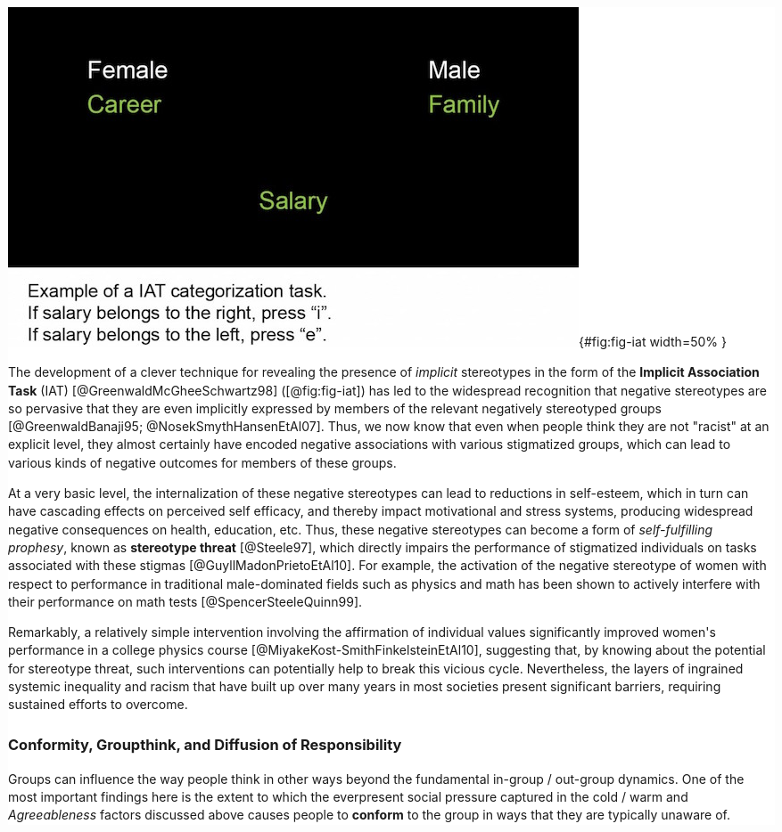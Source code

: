 ![The Implicit Association Task (IAT) for measuring implicit stereotypes.  In some trials, two terms that are *not* associated in a stereotype are paired together (here about the associations between career and family between women and men), which results in a slight slowing of responses compared to when the two terms are associated together in a stereotype.](../figures/fig_iat_gender_stereotype.jpg){#fig:fig-iat width=50% }

The development of a clever technique for revealing the presence of *implicit* stereotypes in the form of the **Implicit Association Task** (IAT) [@GreenwaldMcGheeSchwartz98] ([@fig:fig-iat]) has led to the widespread recognition that negative stereotypes are so pervasive that they are even implicitly expressed by members of the relevant negatively stereotyped groups [@GreenwaldBanaji95; @NosekSmythHansenEtAl07].  Thus, we now know that even when people think they are not "racist" at an explicit level, they almost certainly have encoded negative associations with various stigmatized groups, which can lead to various kinds of negative outcomes for members of these groups.

At a very basic level, the internalization of these negative stereotypes can lead to reductions in self-esteem, which in turn can have cascading effects on perceived self efficacy, and thereby impact motivational and stress systems, producing widespread negative consequences on health, education, etc.  Thus, these negative stereotypes can become a form of *self-fulfilling prophesy*, known as **stereotype threat** [@Steele97], which directly impairs the performance of stigmatized individuals on tasks associated with these stigmas [@GuyllMadonPrietoEtAl10].  For example, the activation of the negative stereotype of women with respect to performance in traditional male-dominated fields such as physics and math has been shown to actively interfere with their performance on math tests [@SpencerSteeleQuinn99].

Remarkably, a relatively simple intervention involving the affirmation of individual values significantly improved women's performance in a college physics course [@MiyakeKost-SmithFinkelsteinEtAl10], suggesting that, by knowing about the potential for stereotype threat, such interventions can potentially help to break this vicious cycle.  Nevertheless, the layers of ingrained systemic inequality and racism that have built up over many years in most societies present significant barriers, requiring sustained efforts to overcome.

### Conformity, Groupthink, and Diffusion of Responsibility

Groups can influence the way people think in other ways beyond the fundamental in-group / out-group dynamics.  One of the most important findings here is the extent to which the everpresent social pressure captured in the cold / warm and *Agreeableness* factors discussed above causes people to **conform** to the group in ways that they are typically unaware of.  
